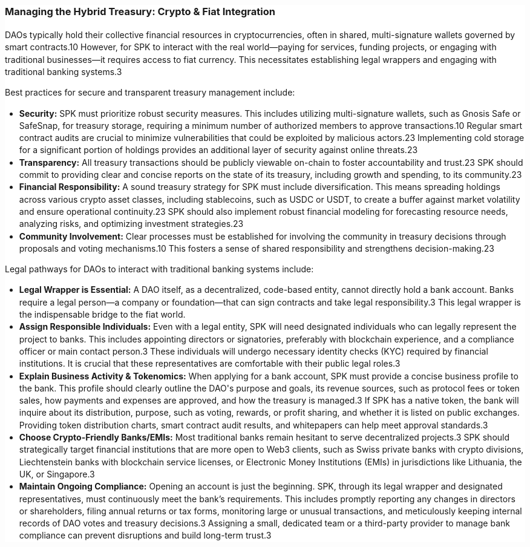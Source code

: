 ### **Managing the Hybrid Treasury: Crypto & Fiat Integration**

DAOs typically hold their collective financial resources in cryptocurrencies, often in shared, multi-signature wallets governed by smart contracts.10 However, for SPK to interact with the real world—paying for services, funding projects, or engaging with traditional businesses—it requires access to fiat currency. This necessitates establishing legal wrappers and engaging with traditional banking systems.3

Best practices for secure and transparent treasury management include:

* **Security:** SPK must prioritize robust security measures. This includes utilizing multi-signature wallets, such as Gnosis Safe or SafeSnap, for treasury storage, requiring a minimum number of authorized members to approve transactions.10 Regular smart contract audits are crucial to minimize vulnerabilities that could be exploited by malicious actors.23 Implementing cold storage for a significant portion of holdings provides an additional layer of security against online threats.23  
* **Transparency:** All treasury transactions should be publicly viewable on-chain to foster accountability and trust.23 SPK should commit to providing clear and concise reports on the state of its treasury, including growth and spending, to its community.23  
* **Financial Responsibility:** A sound treasury strategy for SPK must include diversification. This means spreading holdings across various crypto asset classes, including stablecoins, such as USDC or USDT, to create a buffer against market volatility and ensure operational continuity.23 SPK should also implement robust financial modeling for forecasting resource needs, analyzing risks, and optimizing investment strategies.23  
* **Community Involvement:** Clear processes must be established for involving the community in treasury decisions through proposals and voting mechanisms.10 This fosters a sense of shared responsibility and strengthens decision-making.23

Legal pathways for DAOs to interact with traditional banking systems include:

* **Legal Wrapper is Essential:** A DAO itself, as a decentralized, code-based entity, cannot directly hold a bank account. Banks require a legal person—a company or foundation—that can sign contracts and take legal responsibility.3 This legal wrapper is the indispensable bridge to the fiat world.  
* **Assign Responsible Individuals:** Even with a legal entity, SPK will need designated individuals who can legally represent the project to banks. This includes appointing directors or signatories, preferably with blockchain experience, and a compliance officer or main contact person.3 These individuals will undergo necessary identity checks (KYC) required by financial institutions. It is crucial that these representatives are comfortable with their public legal roles.3  
* **Explain Business Activity & Tokenomics:** When applying for a bank account, SPK must provide a concise business profile to the bank. This profile should clearly outline the DAO's purpose and goals, its revenue sources, such as protocol fees or token sales, how payments and expenses are approved, and how the treasury is managed.3 If SPK has a native token, the bank will inquire about its distribution, purpose, such as voting, rewards, or profit sharing, and whether it is listed on public exchanges. Providing token distribution charts, smart contract audit results, and whitepapers can help meet approval standards.3  
* **Choose Crypto-Friendly Banks/EMIs:** Most traditional banks remain hesitant to serve decentralized projects.3 SPK should strategically target financial institutions that are more open to Web3 clients, such as Swiss private banks with crypto divisions, Liechtenstein banks with blockchain service licenses, or Electronic Money Institutions (EMIs) in jurisdictions like Lithuania, the UK, or Singapore.3  
* **Maintain Ongoing Compliance:** Opening an account is just the beginning. SPK, through its legal wrapper and designated representatives, must continuously meet the bank’s requirements. This includes promptly reporting any changes in directors or shareholders, filing annual returns or tax forms, monitoring large or unusual transactions, and meticulously keeping internal records of DAO votes and treasury decisions.3 Assigning a small, dedicated team or a third-party provider to manage bank compliance can prevent disruptions and build long-term trust.3
